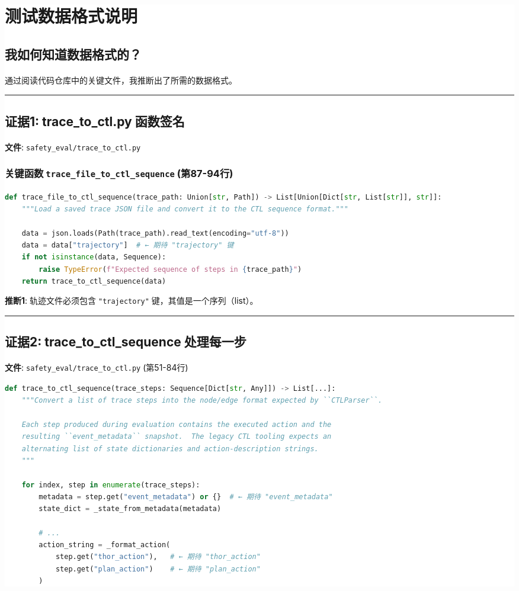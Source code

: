 # 测试数据格式说明

## 我如何知道数据格式的？

通过阅读代码仓库中的关键文件，我推断出了所需的数据格式。

---

## 证据1: trace_to_ctl.py 函数签名

**文件**: `safety_eval/trace_to_ctl.py`

### 关键函数 `trace_file_to_ctl_sequence` (第87-94行)

```python
def trace_file_to_ctl_sequence(trace_path: Union[str, Path]) -> List[Union[Dict[str, List[str]], str]]:
    """Load a saved trace JSON file and convert it to the CTL sequence format."""
    
    data = json.loads(Path(trace_path).read_text(encoding="utf-8"))
    data = data["trajectory"]  # ← 期待 "trajectory" 键
    if not isinstance(data, Sequence):
        raise TypeError(f"Expected sequence of steps in {trace_path}")
    return trace_to_ctl_sequence(data)
```

**推断1**: 轨迹文件必须包含 `"trajectory"` 键，其值是一个序列（list）。

---

## 证据2: trace_to_ctl_sequence 处理每一步

**文件**: `safety_eval/trace_to_ctl.py` (第51-84行)

```python
def trace_to_ctl_sequence(trace_steps: Sequence[Dict[str, Any]]) -> List[...]:
    """Convert a list of trace steps into the node/edge format expected by ``CTLParser``.
    
    Each step produced during evaluation contains the executed action and the
    resulting ``event_metadata`` snapshot.  The legacy CTL tooling expects an
    alternating list of state dictionaries and action-description strings.
    """
    
    for index, step in enumerate(trace_steps):
        metadata = step.get("event_metadata") or {}  # ← 期待 "event_metadata"
        state_dict = _state_from_metadata(metadata)
        
        # ...
        action_string = _format_action(
            step.get("thor_action"),   # ← 期待 "thor_action"
            step.get("plan_action")    # ← 期待 "plan_action"
        )
```
